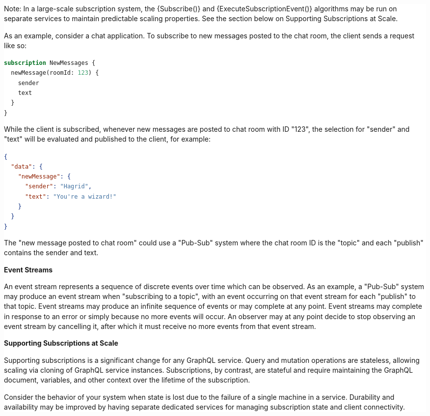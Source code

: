 Note: In a large-scale subscription system, the {Subscribe()} and
{ExecuteSubscriptionEvent()} algorithms may be run on separate services to
maintain predictable scaling properties. See the section below on Supporting
Subscriptions at Scale.

As an example, consider a chat application. To subscribe to new messages posted
to the chat room, the client sends a request like so:

```graphql example
subscription NewMessages {
  newMessage(roomId: 123) {
    sender
    text
  }
}
```

While the client is subscribed, whenever new messages are posted to chat room
with ID "123", the selection for "sender" and "text" will be evaluated and
published to the client, for example:

```json example
{
  "data": {
    "newMessage": {
      "sender": "Hagrid",
      "text": "You're a wizard!"
    }
  }
}
```

The "new message posted to chat room" could use a "Pub-Sub" system where the
chat room ID is the "topic" and each "publish" contains the sender and text.

**Event Streams**

An event stream represents a sequence of discrete events over time which can be
observed. As an example, a "Pub-Sub" system may produce an event stream when
"subscribing to a topic", with an event occurring on that event stream for each
"publish" to that topic. Event streams may produce an infinite sequence of
events or may complete at any point. Event streams may complete in response to
an error or simply because no more events will occur. An observer may at any
point decide to stop observing an event stream by cancelling it, after which it
must receive no more events from that event stream.

**Supporting Subscriptions at Scale**

Supporting subscriptions is a significant change for any GraphQL service. Query
and mutation operations are stateless, allowing scaling via cloning of GraphQL
service instances. Subscriptions, by contrast, are stateful and require
maintaining the GraphQL document, variables, and other context over the lifetime
of the subscription.

Consider the behavior of your system when state is lost due to the failure of a
single machine in a service. Durability and availability may be improved by
having separate dedicated services for managing subscription state and client
connectivity.
